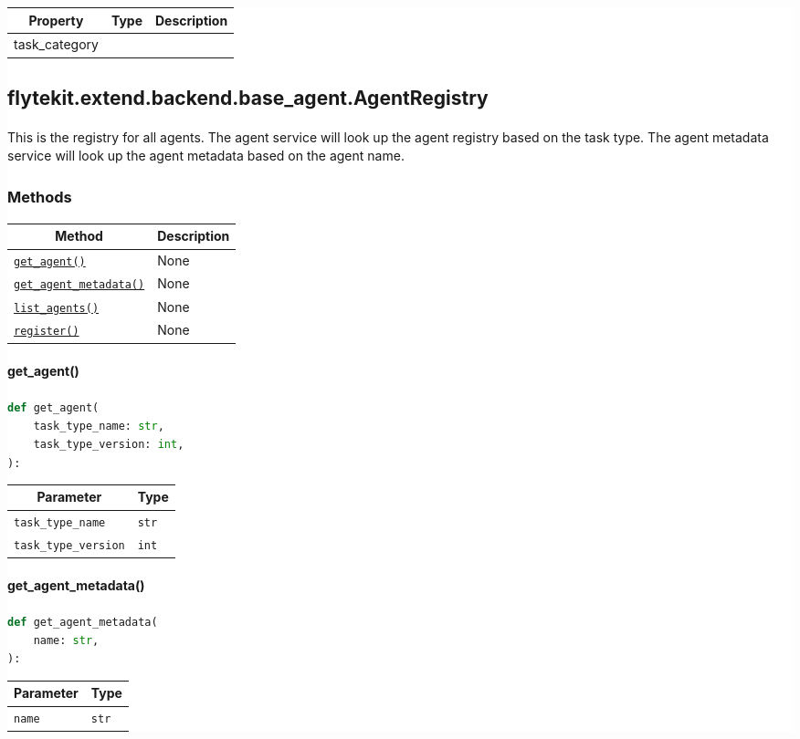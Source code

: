 | Property | Type | Description |
|-|-|-|
| task_category |  |  |

## flytekit.extend.backend.base_agent.AgentRegistry

This is the registry for all agents.
The agent service will look up the agent registry based on the task type.
The agent metadata service will look up the agent metadata based on the agent name.


### Methods

| Method | Description |
|-|-|
| [`get_agent()`](#get_agent) | None |
| [`get_agent_metadata()`](#get_agent_metadata) | None |
| [`list_agents()`](#list_agents) | None |
| [`register()`](#register) | None |


#### get_agent()

```python
def get_agent(
    task_type_name: str,
    task_type_version: int,
):
```
| Parameter | Type |
|-|-|
| `task_type_name` | `str` |
| `task_type_version` | `int` |

#### get_agent_metadata()

```python
def get_agent_metadata(
    name: str,
):
```
| Parameter | Type |
|-|-|
| `name` | `str` |
